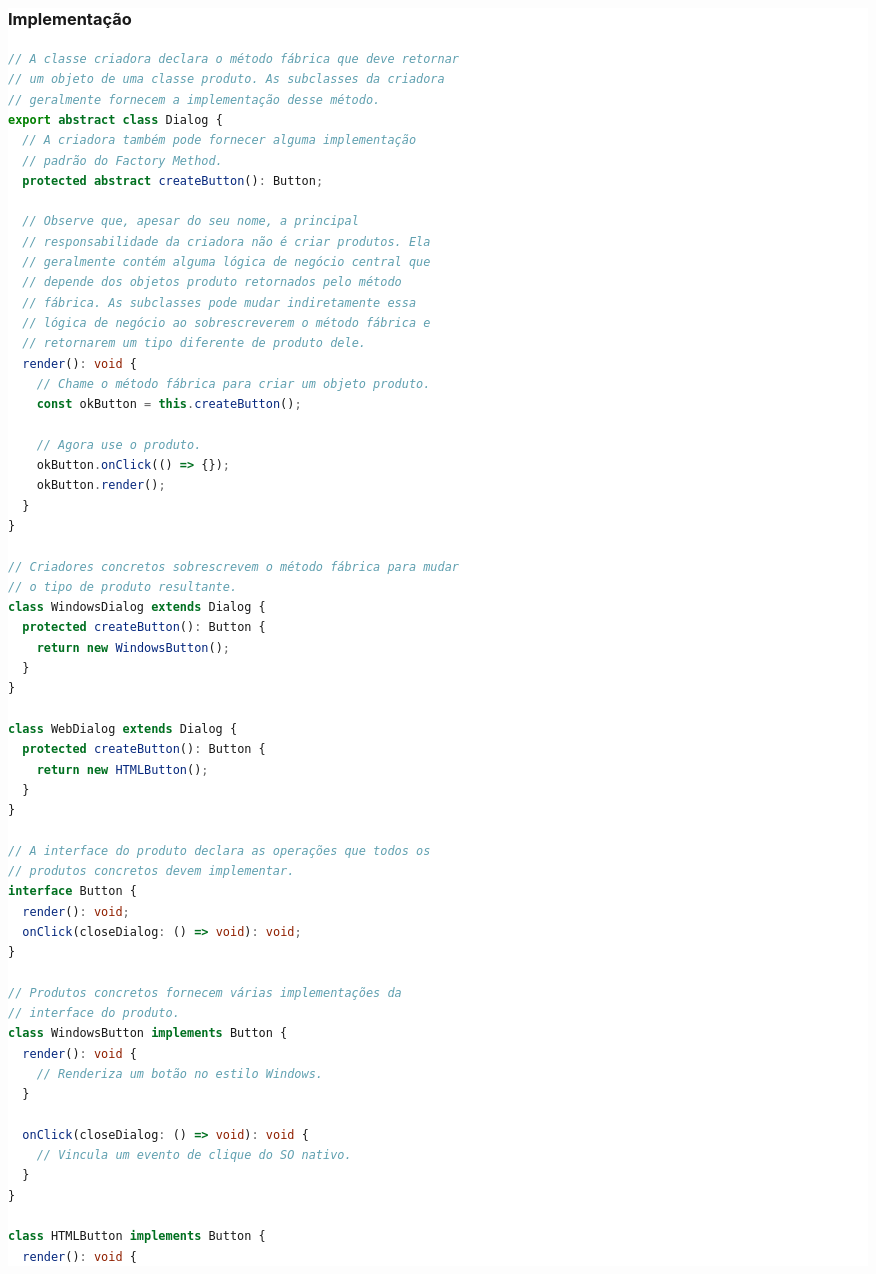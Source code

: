 ### Implementação

```ts
// A classe criadora declara o método fábrica que deve retornar
// um objeto de uma classe produto. As subclasses da criadora
// geralmente fornecem a implementação desse método.
export abstract class Dialog {
  // A criadora também pode fornecer alguma implementação
  // padrão do Factory Method.
  protected abstract createButton(): Button;

  // Observe que, apesar do seu nome, a principal
  // responsabilidade da criadora não é criar produtos. Ela
  // geralmente contém alguma lógica de negócio central que
  // depende dos objetos produto retornados pelo método
  // fábrica. As subclasses pode mudar indiretamente essa
  // lógica de negócio ao sobrescreverem o método fábrica e
  // retornarem um tipo diferente de produto dele.
  render(): void {
    // Chame o método fábrica para criar um objeto produto.
    const okButton = this.createButton();

    // Agora use o produto.
    okButton.onClick(() => {});
    okButton.render();
  }
}

// Criadores concretos sobrescrevem o método fábrica para mudar
// o tipo de produto resultante.
class WindowsDialog extends Dialog {
  protected createButton(): Button {
    return new WindowsButton();
  }
}

class WebDialog extends Dialog {
  protected createButton(): Button {
    return new HTMLButton();
  }
}

// A interface do produto declara as operações que todos os
// produtos concretos devem implementar.
interface Button {
  render(): void;
  onClick(closeDialog: () => void): void;
}

// Produtos concretos fornecem várias implementações da
// interface do produto.
class WindowsButton implements Button {
  render(): void {
    // Renderiza um botão no estilo Windows.
  }

  onClick(closeDialog: () => void): void {
    // Vincula um evento de clique do SO nativo.
  }
}

class HTMLButton implements Button {
  render(): void {
```